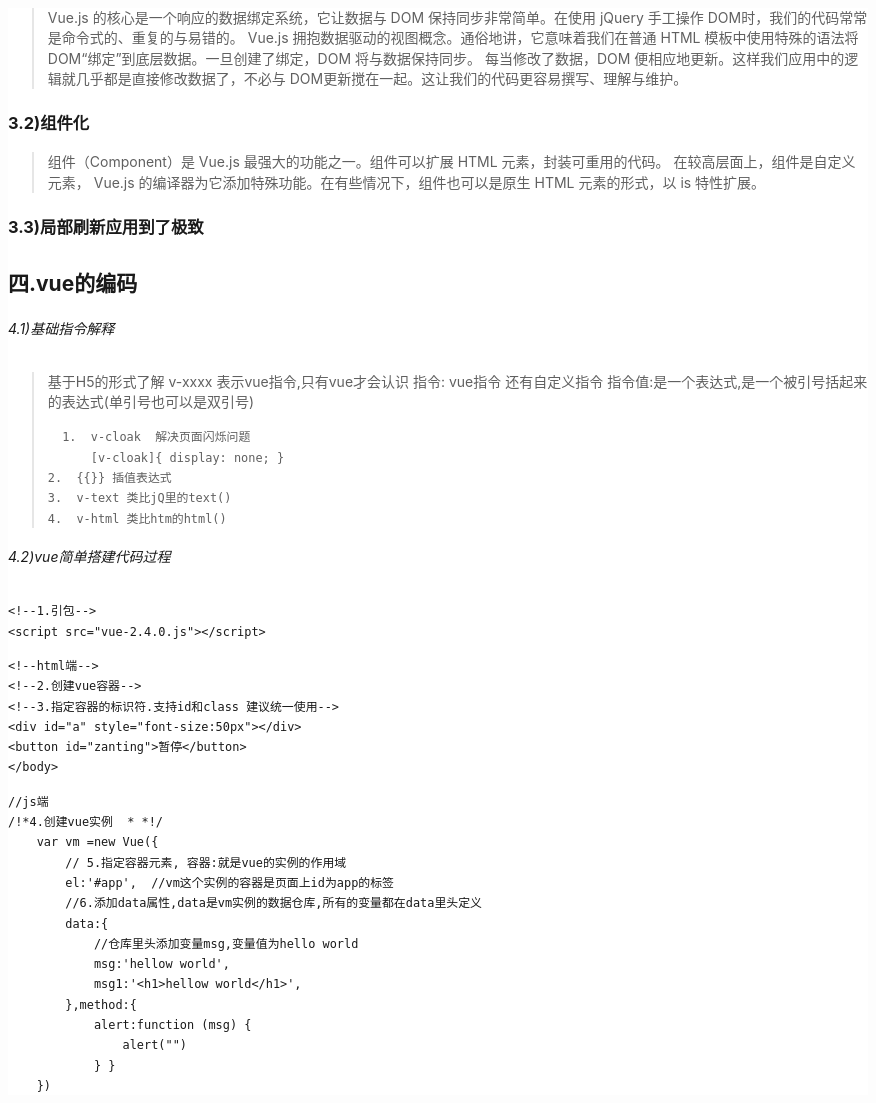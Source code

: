 > Vue.js 的核心是一个响应的数据绑定系统，它让数据与 DOM 保持同步非常简单。在使用 jQuery 手工操作 DOM时，我们的代码常常是命令式的、重复的与易错的。 Vue.js 拥抱数据驱动的视图概念。通俗地讲，它意味着我们在普通 HTML 模板中使用特殊的语法将 DOM“绑定”到底层数据。一旦创建了绑定，DOM 将与数据保持同步。 每当修改了数据，DOM 便相应地更新。这样我们应用中的逻辑就几乎都是直接修改数据了，不必与 DOM更新搅在一起。这让我们的代码更容易撰写、理解与维护。

### 		3.2)组件化

> 组件（Component）是 Vue.js 最强大的功能之一。组件可以扩展 HTML 元素，封装可重用的代码。 在较高层面上，组件是自定义元素， Vue.js 的编译器为它添加特殊功能。在有些情况下，组件也可以是原生 HTML 元素的形式，以 is 特性扩展。

### 		3.3)局部刷新应用到了极致

## 四.vue的编码

###### 	4.1)基础指令解释

>   基于H5的形式了解
>    v-xxxx
>    表示vue指令,只有vue才会认识
>    指令: vue指令   还有自定义指令
>    指令值:是一个表达式,是一个被引号括起来的表达式(单引号也可以是双引号)
>
>       1.  v-cloak  解决页面闪烁问题
>           [v-cloak]{ display: none; }
>     2.  {{}} 插值表达式
>     3.  v-text 类比jQ里的text()
>     4.  v-html 类比htm的html()

###### 	4.2)vue简单搭建代码过程

```
<!--1.引包-->
<script src="vue-2.4.0.js"></script>
```

```
<!--html端-->
<!--2.创建vue容器-->
<!--3.指定容器的标识符.支持id和class 建议统一使用-->
<div id="a" style="font-size:50px"></div>
<button id="zanting">暂停</button>
</body>
```

```
//js端
/!*4.创建vue实例  * *!/
    var vm =new Vue({
        // 5.指定容器元素, 容器:就是vue的实例的作用域
        el:'#app',  //vm这个实例的容器是页面上id为app的标签
        //6.添加data属性,data是vm实例的数据仓库,所有的变量都在data里头定义
        data:{
            //仓库里头添加变量msg,变量值为hello world
            msg:'hellow world',
            msg1:'<h1>hellow world</h1>',
        },method:{
            alert:function (msg) {
                alert("")
            } }
    })
```
